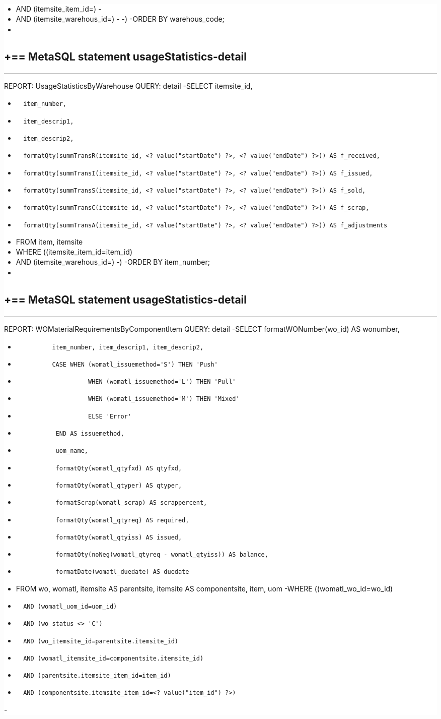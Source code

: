 -   AND (itemsite_item_id=<? value("item_id") ?>)
-<? if exists("warehous_id") ?>
-   AND (itemsite_warehous_id=<? value("warehous_id") ?>)
-<? endif ?>
-)
-ORDER BY warehous_code;
-
+== MetaSQL statement usageStatistics-detail
 --------------------------------------------------------------------


 --------------------------------------------------------------------
 REPORT: UsageStatisticsByWarehouse
 QUERY: detail
-SELECT itemsite_id,
-       item_number,
-       item_descrip1,
-       item_descrip2,
-       formatQty(summTransR(itemsite_id, <? value("startDate") ?>, <? value("endDate") ?>)) AS f_received,
-       formatQty(summTransI(itemsite_id, <? value("startDate") ?>, <? value("endDate") ?>)) AS f_issued,
-       formatQty(summTransS(itemsite_id, <? value("startDate") ?>, <? value("endDate") ?>)) AS f_sold,
-       formatQty(summTransC(itemsite_id, <? value("startDate") ?>, <? value("endDate") ?>)) AS f_scrap,
-       formatQty(summTransA(itemsite_id, <? value("startDate") ?>, <? value("endDate") ?>)) AS f_adjustments
-  FROM item, itemsite
- WHERE ((itemsite_item_id=item_id)
-   AND (itemsite_warehous_id=<? value("warehous_id") ?>)
-)
-ORDER BY item_number;
-
+== MetaSQL statement usageStatistics-detail
 --------------------------------------------------------------------


 --------------------------------------------------------------------
 REPORT: WOMaterialRequirementsByComponentItem
 QUERY: detail
-SELECT formatWONumber(wo_id) AS wonumber,
-               item_number, item_descrip1, item_descrip2,
-               CASE WHEN (womatl_issuemethod='S') THEN 'Push'
-                         WHEN (womatl_issuemethod='L') THEN 'Pull'
-                         WHEN (womatl_issuemethod='M') THEN 'Mixed'
-                         ELSE 'Error'
-                END AS issuemethod,
-                uom_name,
-                formatQty(womatl_qtyfxd) AS qtyfxd,
-                formatQty(womatl_qtyper) AS qtyper,
-                formatScrap(womatl_scrap) AS scrappercent,
-                formatQty(womatl_qtyreq) AS required,
-                formatQty(womatl_qtyiss) AS issued,
-                formatQty(noNeg(womatl_qtyreq - womatl_qtyiss)) AS balance,
-                formatDate(womatl_duedate) AS duedate
-    FROM wo, womatl, itemsite AS parentsite, itemsite AS componentsite, item, uom
-WHERE ((womatl_wo_id=wo_id)
-       AND (womatl_uom_id=uom_id)
-       AND (wo_status <> 'C')
-       AND (wo_itemsite_id=parentsite.itemsite_id)
-       AND (womatl_itemsite_id=componentsite.itemsite_id)
-       AND (parentsite.itemsite_item_id=item_id)
-       AND (componentsite.itemsite_item_id=<? value("item_id") ?>)
-<? if exists("warehous_id") ?>